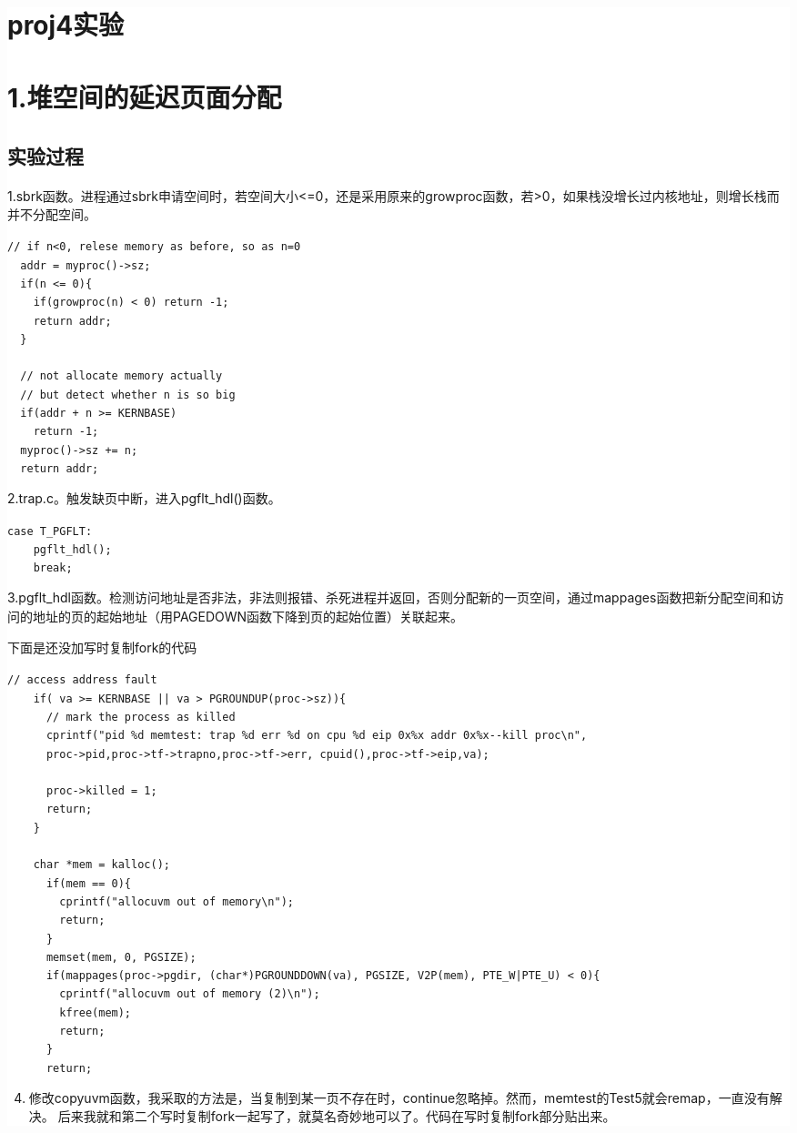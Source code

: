 proj4实验
===

# 1.堆空间的延迟页面分配

## 实验过程
1.sbrk函数。进程通过sbrk申请空间时，若空间大小<=0，还是采用原来的growproc函数，若>0，如果栈没增长过内核地址，则增长栈而并不分配空间。
~~~
// if n<0, relese memory as before, so as n=0
  addr = myproc()->sz;
  if(n <= 0){
    if(growproc(n) < 0) return -1;
    return addr;
  }
    
  // not allocate memory actually
  // but detect whether n is so big
  if(addr + n >= KERNBASE)
    return -1;
  myproc()->sz += n;
  return addr;
~~~
2.trap.c。触发缺页中断，进入pgflt_hdl()函数。
~~~
case T_PGFLT:
    pgflt_hdl();
    break;
~~~
3.pgflt_hdl函数。检测访问地址是否非法，非法则报错、杀死进程并返回，否则分配新的一页空间，通过mappages函数把新分配空间和访问的地址的页的起始地址（用PAGEDOWN函数下降到页的起始位置）关联起来。

下面是还没加写时复制fork的代码
~~~
// access address fault    
    if( va >= KERNBASE || va > PGROUNDUP(proc->sz)){
      // mark the process as killed
      cprintf("pid %d memtest: trap %d err %d on cpu %d eip 0x%x addr 0x%x--kill proc\n",
      proc->pid,proc->tf->trapno,proc->tf->err, cpuid(),proc->tf->eip,va);
      
      proc->killed = 1;
      return;
    }

    char *mem = kalloc();
      if(mem == 0){
        cprintf("allocuvm out of memory\n");
        return;
      }
      memset(mem, 0, PGSIZE);
      if(mappages(proc->pgdir, (char*)PGROUNDDOWN(va), PGSIZE, V2P(mem), PTE_W|PTE_U) < 0){
        cprintf("allocuvm out of memory (2)\n");
        kfree(mem);
        return;
      }
      return;
~~~
4. 修改copyuvm函数，我采取的方法是，当复制到某一页不存在时，continue忽略掉。然而，memtest的Test5就会remap，一直没有解决。 后来我就和第二个写时复制fork一起写了，就莫名奇妙地可以了。代码在写时复制fork部分贴出来。
